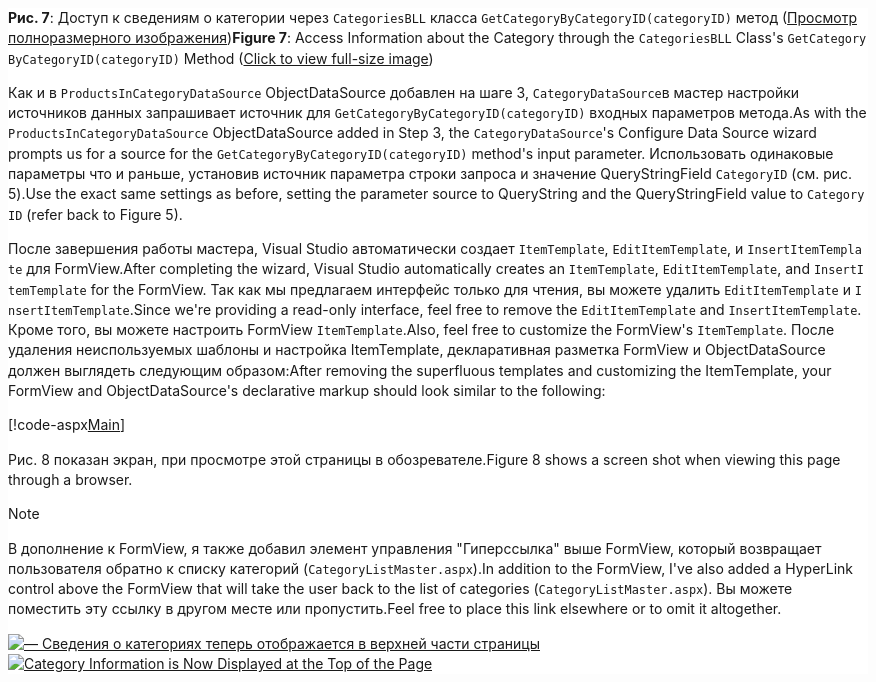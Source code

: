 <span data-ttu-id="e8e38-187">**Рис. 7**: Доступ к сведениям о категории через `CategoriesBLL` класса `GetCategoryByCategoryID(categoryID)` метод ([Просмотр полноразмерного изображения](master-detail-filtering-acess-two-pages-datalist-cs/_static/image21.png))</span><span class="sxs-lookup"><span data-stu-id="e8e38-187">**Figure 7**: Access Information about the Category through the `CategoriesBLL` Class's `GetCategoryByCategoryID(categoryID)` Method ([Click to view full-size image](master-detail-filtering-acess-two-pages-datalist-cs/_static/image21.png))</span></span>


<span data-ttu-id="e8e38-188">Как и в `ProductsInCategoryDataSource` ObjectDataSource добавлен на шаге 3, `CategoryDataSource`в мастер настройки источников данных запрашивает источник для `GetCategoryByCategoryID(categoryID)` входных параметров метода.</span><span class="sxs-lookup"><span data-stu-id="e8e38-188">As with the `ProductsInCategoryDataSource` ObjectDataSource added in Step 3, the `CategoryDataSource`'s Configure Data Source wizard prompts us for a source for the `GetCategoryByCategoryID(categoryID)` method's input parameter.</span></span> <span data-ttu-id="e8e38-189">Использовать одинаковые параметры что и раньше, установив источник параметра строки запроса и значение QueryStringField `CategoryID` (см. рис. 5).</span><span class="sxs-lookup"><span data-stu-id="e8e38-189">Use the exact same settings as before, setting the parameter source to QueryString and the QueryStringField value to `CategoryID` (refer back to Figure 5).</span></span>

<span data-ttu-id="e8e38-190">После завершения работы мастера, Visual Studio автоматически создает `ItemTemplate`, `EditItemTemplate`, и `InsertItemTemplate` для FormView.</span><span class="sxs-lookup"><span data-stu-id="e8e38-190">After completing the wizard, Visual Studio automatically creates an `ItemTemplate`, `EditItemTemplate`, and `InsertItemTemplate` for the FormView.</span></span> <span data-ttu-id="e8e38-191">Так как мы предлагаем интерфейс только для чтения, вы можете удалить `EditItemTemplate` и `InsertItemTemplate`.</span><span class="sxs-lookup"><span data-stu-id="e8e38-191">Since we're providing a read-only interface, feel free to remove the `EditItemTemplate` and `InsertItemTemplate`.</span></span> <span data-ttu-id="e8e38-192">Кроме того, вы можете настроить FormView `ItemTemplate`.</span><span class="sxs-lookup"><span data-stu-id="e8e38-192">Also, feel free to customize the FormView's `ItemTemplate`.</span></span> <span data-ttu-id="e8e38-193">После удаления неиспользуемых шаблоны и настройка ItemTemplate, декларативная разметка FormView и ObjectDataSource должен выглядеть следующим образом:</span><span class="sxs-lookup"><span data-stu-id="e8e38-193">After removing the superfluous templates and customizing the ItemTemplate, your FormView and ObjectDataSource's declarative markup should look similar to the following:</span></span>

[!code-aspx[Main](master-detail-filtering-acess-two-pages-datalist-cs/samples/sample5.aspx)]

<span data-ttu-id="e8e38-194">Рис. 8 показан экран, при просмотре этой страницы в обозревателе.</span><span class="sxs-lookup"><span data-stu-id="e8e38-194">Figure 8 shows a screen shot when viewing this page through a browser.</span></span>

> [!NOTE]
> <span data-ttu-id="e8e38-195">В дополнение к FormView, я также добавил элемент управления "Гиперссылка" выше FormView, который возвращает пользователя обратно к списку категорий (`CategoryListMaster.aspx`).</span><span class="sxs-lookup"><span data-stu-id="e8e38-195">In addition to the FormView, I've also added a HyperLink control above the FormView that will take the user back to the list of categories (`CategoryListMaster.aspx`).</span></span> <span data-ttu-id="e8e38-196">Вы можете поместить эту ссылку в другом месте или пропустить.</span><span class="sxs-lookup"><span data-stu-id="e8e38-196">Feel free to place this link elsewhere or to omit it altogether.</span></span>


<span data-ttu-id="e8e38-197">[![— Сведения о категориях теперь отображается в верхней части страницы](master-detail-filtering-acess-two-pages-datalist-cs/_static/image23.png)](master-detail-filtering-acess-two-pages-datalist-cs/_static/image22.png)</span><span class="sxs-lookup"><span data-stu-id="e8e38-197">[![Category Information is Now Displayed at the Top of the Page](master-detail-filtering-acess-two-pages-datalist-cs/_static/image23.png)](master-detail-filtering-acess-two-pages-datalist-cs/_static/image22.png)</span></span>
